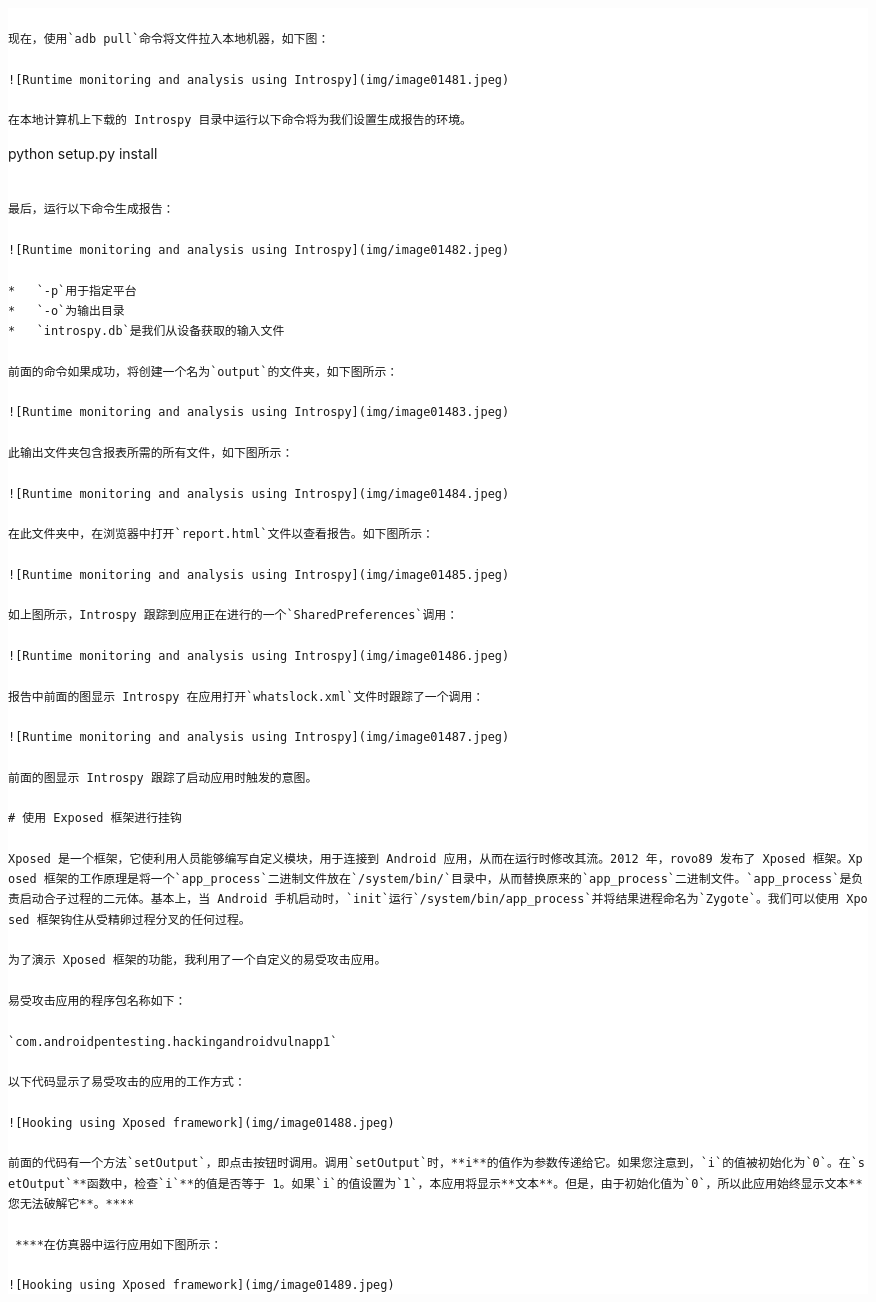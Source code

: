 ```

现在，使用`adb pull`命令将文件拉入本地机器，如下图：

![Runtime monitoring and analysis using Introspy](img/image01481.jpeg)

在本地计算机上下载的 Introspy 目录中运行以下命令将为我们设置生成报告的环境。

```
python setup.py install

```

最后，运行以下命令生成报告：

![Runtime monitoring and analysis using Introspy](img/image01482.jpeg)

*   `-p`用于指定平台
*   `-o`为输出目录
*   `introspy.db`是我们从设备获取的输入文件

前面的命令如果成功，将创建一个名为`output`的文件夹，如下图所示：

![Runtime monitoring and analysis using Introspy](img/image01483.jpeg)

此输出文件夹包含报表所需的所有文件，如下图所示：

![Runtime monitoring and analysis using Introspy](img/image01484.jpeg)

在此文件夹中，在浏览器中打开`report.html`文件以查看报告。如下图所示：

![Runtime monitoring and analysis using Introspy](img/image01485.jpeg)

如上图所示，Introspy 跟踪到应用正在进行的一个`SharedPreferences`调用：

![Runtime monitoring and analysis using Introspy](img/image01486.jpeg)

报告中前面的图显示 Introspy 在应用打开`whatslock.xml`文件时跟踪了一个调用：

![Runtime monitoring and analysis using Introspy](img/image01487.jpeg)

前面的图显示 Introspy 跟踪了启动应用时触发的意图。

# 使用 Exposed 框架进行挂钩

Xposed 是一个框架，它使利用人员能够编写自定义模块，用于连接到 Android 应用，从而在运行时修改其流。2012 年，rovo89 发布了 Xposed 框架。Xposed 框架的工作原理是将一个`app_process`二进制文件放在`/system/bin/`目录中，从而替换原来的`app_process`二进制文件。`app_process`是负责启动合子过程的二元体。基本上，当 Android 手机启动时，`init`运行`/system/bin/app_process`并将结果进程命名为`Zygote`。我们可以使用 Xposed 框架钩住从受精卵过程分叉的任何过程。

为了演示 Xposed 框架的功能，我利用了一个自定义的易受攻击应用。

易受攻击应用的程序包名称如下：

`com.androidpentesting.hackingandroidvulnapp1`

以下代码显示了易受攻击的应用的工作方式：

![Hooking using Xposed framework](img/image01488.jpeg)

前面的代码有一个方法`setOutput`，即点击按钮时调用。调用`setOutput`时，**i**的值作为参数传递给它。如果您注意到，`i`的值被初始化为`0`。在`setOutput`**函数中，检查`i`**的值是否等于 1。如果`i`的值设置为`1`，本应用将显示**文本**。但是，由于初始化值为`0`，所以此应用始终显示文本**您无法破解它**。****

 ****在仿真器中运行应用如下图所示：

![Hooking using Xposed framework](img/image01489.jpeg)
```